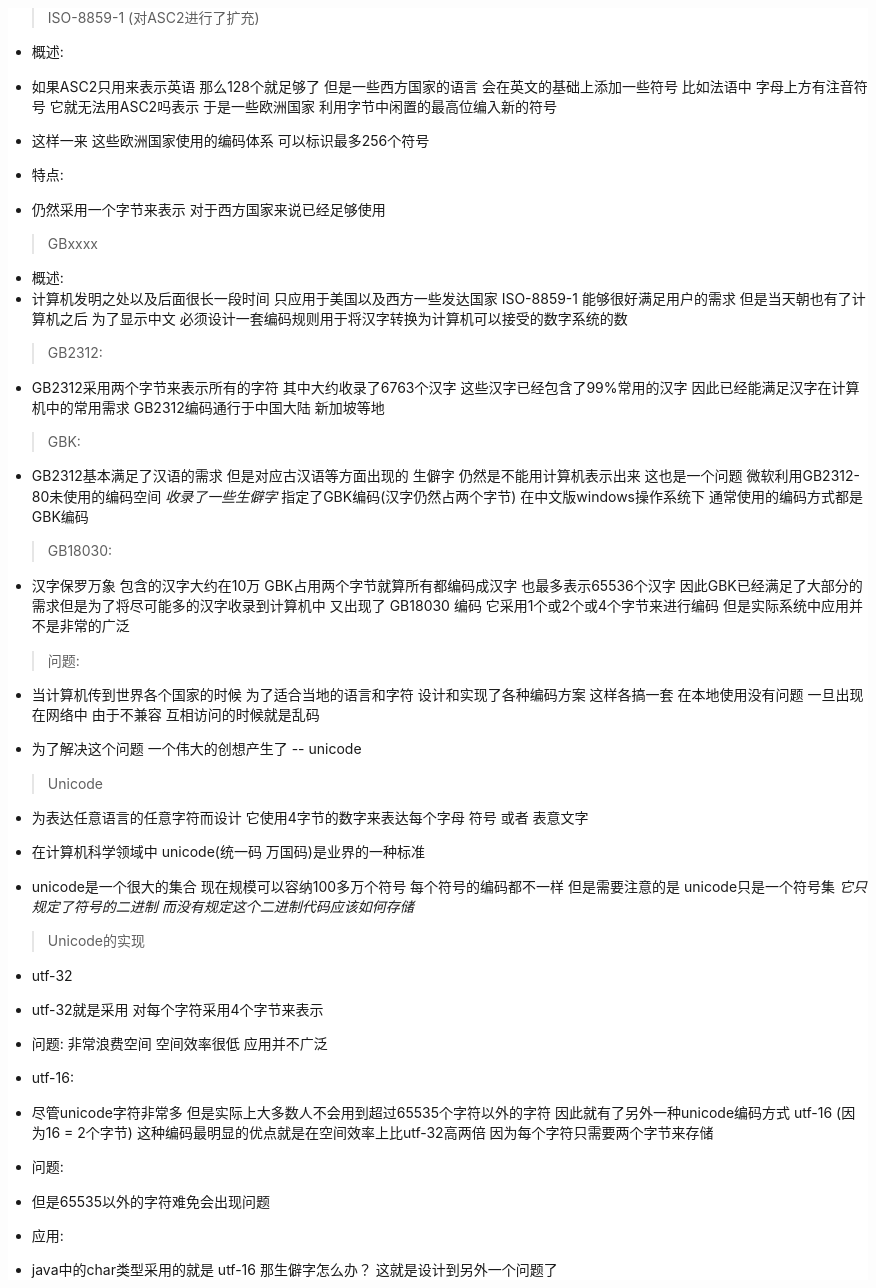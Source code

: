 
> ISO-8859-1 (对ASC2进行了扩充)
- 概述:
- 如果ASC2只用来表示英语 那么128个就足够了 但是一些西方国家的语言 会在英文的基础上添加一些符号 比如法语中 字母上方有注音符号 它就无法用ASC2吗表示 于是一些欧洲国家 利用字节中闲置的最高位编入新的符号

- 这样一来 这些欧洲国家使用的编码体系 可以标识最多256个符号

- 特点:
- 仍然采用一个字节来表示 对于西方国家来说已经足够使用


> GBxxxx
- 概述:
- 计算机发明之处以及后面很长一段时间 只应用于美国以及西方一些发达国家 ISO-8859-1 能够很好满足用户的需求 但是当天朝也有了计算机之后 为了显示中文 必须设计一套编码规则用于将汉字转换为计算机可以接受的数字系统的数


> GB2312:
- GB2312采用两个字节来表示所有的字符 其中大约收录了6763个汉字 这些汉字已经包含了99%常用的汉字 因此已经能满足汉字在计算机中的常用需求 GB2312编码通行于中国大陆 新加坡等地


> GBK:
- GB2312基本满足了汉语的需求 但是对应古汉语等方面出现的 生僻字 仍然是不能用计算机表示出来 这也是一个问题 微软利用GB2312-80未使用的编码空间 *收录了一些生僻字* 指定了GBK编码(汉字仍然占两个字节) 在中文版windows操作系统下 通常使用的编码方式都是GBK编码


> GB18030:
- 汉字保罗万象 包含的汉字大约在10万 GBK占用两个字节就算所有都编码成汉字 也最多表示65536个汉字 因此GBK已经满足了大部分的需求但是为了将尽可能多的汉字收录到计算机中 又出现了 GB18030 编码 它采用1个或2个或4个字节来进行编码 但是实际系统中应用并不是非常的广泛


> 问题:
- 当计算机传到世界各个国家的时候 为了适合当地的语言和字符 设计和实现了各种编码方案 这样各搞一套 在本地使用没有问题 一旦出现在网络中 由于不兼容 互相访问的时候就是乱码


- 为了解决这个问题 一个伟大的创想产生了 -- unicode


> Unicode
- 为表达任意语言的任意字符而设计 它使用4字节的数字来表达每个字母 符号 或者 表意文字

- 在计算机科学领域中 unicode(统一码 万国码)是业界的一种标准

- unicode是一个很大的集合 现在规模可以容纳100多万个符号 每个符号的编码都不一样 但是需要注意的是 unicode只是一个符号集 *它只规定了符号的二进制 而没有规定这个二进制代码应该如何存储*


> Unicode的实现
- utf-32
- utf-32就是采用 对每个字符采用4个字节来表示
- 问题: 非常浪费空间 空间效率很低 应用并不广泛


- utf-16:
- 尽管unicode字符非常多 但是实际上大多数人不会用到超过65535个字符以外的字符 因此就有了另外一种unicode编码方式 utf-16 (因为16 = 2个字节) 这种编码最明显的优点就是在空间效率上比utf-32高两倍 因为每个字符只需要两个字节来存储

- 问题:
- 但是65535以外的字符难免会出现问题

- 应用:
- java中的char类型采用的就是 utf-16 那生僻字怎么办？ 这就是设计到另外一个问题了 
